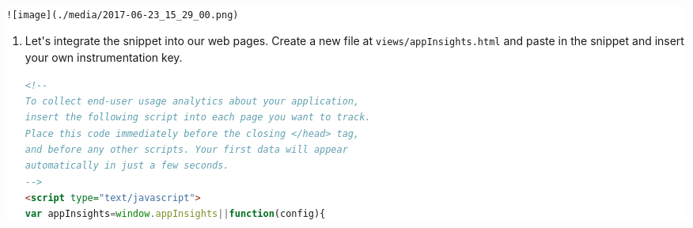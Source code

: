     ![image](./media/2017-06-23_15_29_00.png)

1. Let's integrate the snippet into our web pages. Create a new file at `views/appInsights.html` and paste in the snippet and insert your own instrumentation key.

    ```html
    <!-- 
    To collect end-user usage analytics about your application, 
    insert the following script into each page you want to track.
    Place this code immediately before the closing </head> tag,
    and before any other scripts. Your first data will appear 
    automatically in just a few seconds.
    -->
    <script type="text/javascript">
    var appInsights=window.appInsights||function(config){